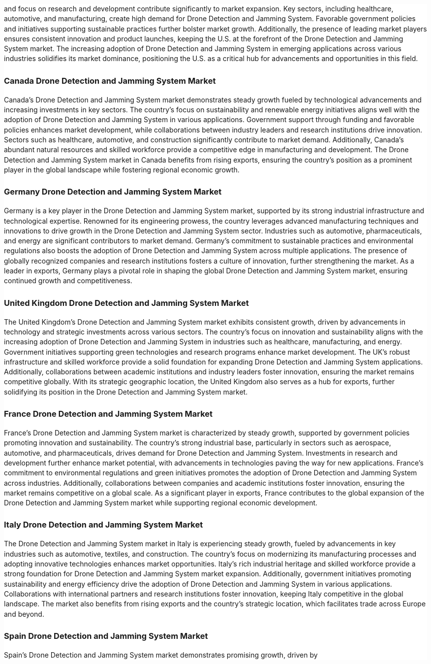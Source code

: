 and focus on research and development contribute significantly to market expansion. Key sectors, including healthcare, automotive, and manufacturing, create high demand for Drone Detection and Jamming System. Favorable government policies and initiatives supporting sustainable practices further bolster market growth. Additionally, the presence of leading market players ensures consistent innovation and product launches, keeping the U.S. at the forefront of the Drone Detection and Jamming System market. The increasing adoption of Drone Detection and Jamming System in emerging applications across various industries solidifies its market dominance, positioning the U.S. as a critical hub for advancements and opportunities in this field.</p><h3>Canada Drone Detection and Jamming System Market</h3><p>Canada&rsquo;s Drone Detection and Jamming System market demonstrates steady growth fueled by technological advancements and increasing investments in key sectors. The country&rsquo;s focus on sustainability and renewable energy initiatives aligns well with the adoption of Drone Detection and Jamming System in various applications. Government support through funding and favorable policies enhances market development, while collaborations between industry leaders and research institutions drive innovation. Sectors such as healthcare, automotive, and construction significantly contribute to market demand. Additionally, Canada&rsquo;s abundant natural resources and skilled workforce provide a competitive edge in manufacturing and development. The Drone Detection and Jamming System market in Canada benefits from rising exports, ensuring the country&rsquo;s position as a prominent player in the global landscape while fostering regional economic growth.</p><h3>Germany Drone Detection and Jamming System Market</h3><p>Germany is a key player in the Drone Detection and Jamming System market, supported by its strong industrial infrastructure and technological expertise. Renowned for its engineering prowess, the country leverages advanced manufacturing techniques and innovations to drive growth in the Drone Detection and Jamming System sector. Industries such as automotive, pharmaceuticals, and energy are significant contributors to market demand. Germany&rsquo;s commitment to sustainable practices and environmental regulations also boosts the adoption of Drone Detection and Jamming System across multiple applications. The presence of globally recognized companies and research institutions fosters a culture of innovation, further strengthening the market. As a leader in exports, Germany plays a pivotal role in shaping the global Drone Detection and Jamming System market, ensuring continued growth and competitiveness.</p><h3>United Kingdom Drone Detection and Jamming System Market</h3><p>The United Kingdom&rsquo;s Drone Detection and Jamming System market exhibits consistent growth, driven by advancements in technology and strategic investments across various sectors. The country&rsquo;s focus on innovation and sustainability aligns with the increasing adoption of Drone Detection and Jamming System in industries such as healthcare, manufacturing, and energy. Government initiatives supporting green technologies and research programs enhance market development. The UK&rsquo;s robust infrastructure and skilled workforce provide a solid foundation for expanding Drone Detection and Jamming System applications. Additionally, collaborations between academic institutions and industry leaders foster innovation, ensuring the market remains competitive globally. With its strategic geographic location, the United Kingdom also serves as a hub for exports, further solidifying its position in the Drone Detection and Jamming System market.</p><h3>France Drone Detection and Jamming System Market</h3><p>France&rsquo;s Drone Detection and Jamming System market is characterized by steady growth, supported by government policies promoting innovation and sustainability. The country&rsquo;s strong industrial base, particularly in sectors such as aerospace, automotive, and pharmaceuticals, drives demand for Drone Detection and Jamming System. Investments in research and development further enhance market potential, with advancements in technologies paving the way for new applications. France&rsquo;s commitment to environmental regulations and green initiatives promotes the adoption of Drone Detection and Jamming System across industries. Additionally, collaborations between companies and academic institutions foster innovation, ensuring the market remains competitive on a global scale. As a significant player in exports, France contributes to the global expansion of the Drone Detection and Jamming System market while supporting regional economic development.</p><h3>Italy Drone Detection and Jamming System Market</h3><p>The Drone Detection and Jamming System market in Italy is experiencing steady growth, fueled by advancements in key industries such as automotive, textiles, and construction. The country&rsquo;s focus on modernizing its manufacturing processes and adopting innovative technologies enhances market opportunities. Italy&rsquo;s rich industrial heritage and skilled workforce provide a strong foundation for Drone Detection and Jamming System market expansion. Additionally, government initiatives promoting sustainability and energy efficiency drive the adoption of Drone Detection and Jamming System in various applications. Collaborations with international partners and research institutions foster innovation, keeping Italy competitive in the global landscape. The market also benefits from rising exports and the country&rsquo;s strategic location, which facilitates trade across Europe and beyond.</p><h3>Spain Drone Detection and Jamming System Market</h3><p>Spain&rsquo;s Drone Detection and Jamming System market demonstrates promising growth, driven by
